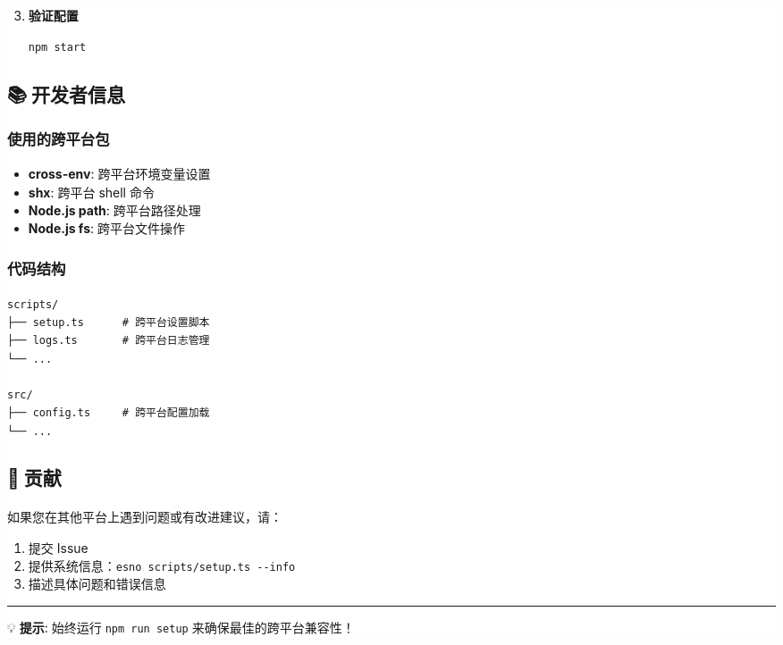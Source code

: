 3. **验证配置**
   ```bash
   npm start
   ```

## 📚 开发者信息

### 使用的跨平台包

- **cross-env**: 跨平台环境变量设置
- **shx**: 跨平台 shell 命令
- **Node.js path**: 跨平台路径处理
- **Node.js fs**: 跨平台文件操作

### 代码结构

```
scripts/
├── setup.ts      # 跨平台设置脚本
├── logs.ts       # 跨平台日志管理
└── ...

src/
├── config.ts     # 跨平台配置加载
└── ...
```

## 🤝 贡献

如果您在其他平台上遇到问题或有改进建议，请：

1. 提交 Issue
2. 提供系统信息：`esno scripts/setup.ts --info`
3. 描述具体问题和错误信息

---

💡 **提示**: 始终运行 `npm run setup` 来确保最佳的跨平台兼容性！ 